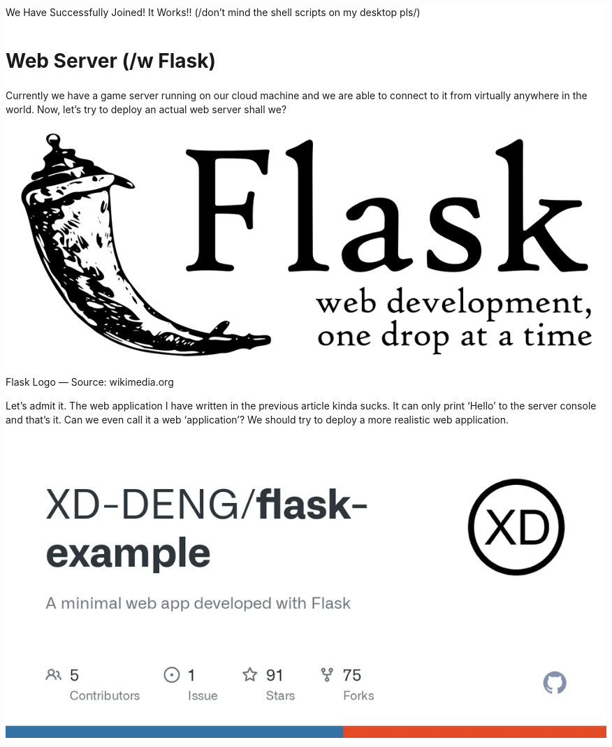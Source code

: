 We Have Successfully Joined! It Works!! (/don’t mind the shell scripts on my desktop pls/)

Web Server (/w Flask)
=====================

Currently we have a game server running on our cloud machine and we are able to connect to it from virtually anywhere in the world. Now, let’s try to deploy an actual web server shall we?

![](flask-logo.png)

Flask Logo — Source: wikimedia.org

Let’s admit it. The web application I have written in the previous article kinda sucks. It can only print ‘Hello’ to the server console and that’s it. Can we even call it a web ‘application’? We should try to deploy a more realistic web application.

![](github-flask-example.png)
